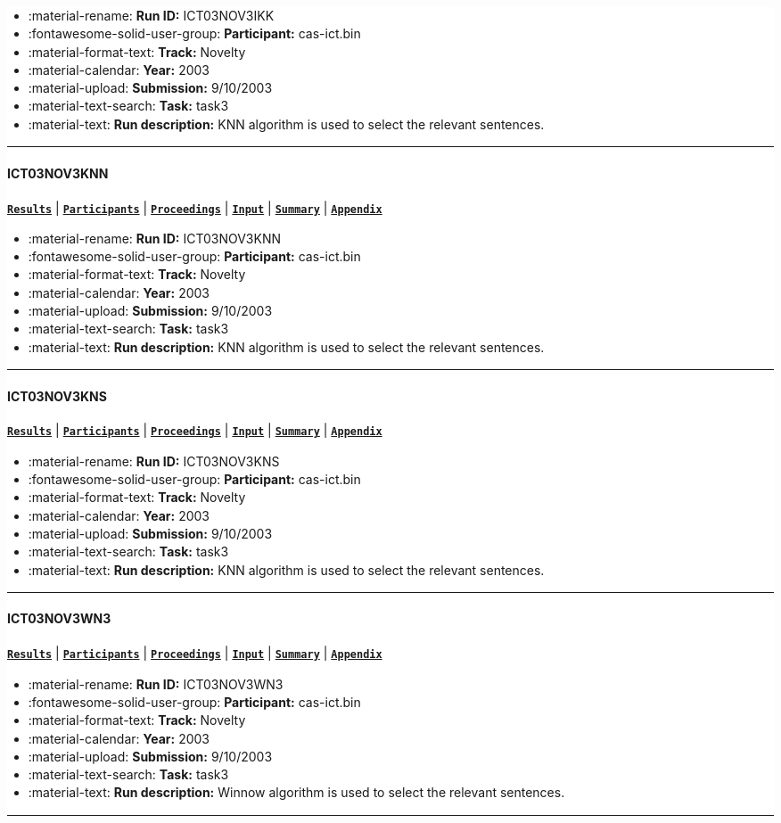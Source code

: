 - :material-rename: **Run ID:** ICT03NOV3IKK 
- :fontawesome-solid-user-group: **Participant:** cas-ict.bin 
- :material-format-text: **Track:** Novelty 
- :material-calendar: **Year:** 2003 
- :material-upload: **Submission:** 9/10/2003 
- :material-text-search: **Task:** task3 
- :material-text: **Run description:** KNN algorithm is used to select the relevant sentences. 

---
#### ICT03NOV3KNN 
[**`Results`**](./results.md#ict03nov3knn) | [**`Participants`**](./participants.md#cas-ictbin) | [**`Proceedings`**](./proceedings.md#trec-2003-novelty-and-web-track-at-ict) | [**`Input`**](https://trec.nist.gov/results/trec12/novelty/inputs/input.ICT03NOV3KNN) | [**`Summary`**](https://trec.nist.gov/results/trec12/novelty/summaries/summary.ICT03NOV3KNN) | [**`Appendix`**](https://trec.nist.gov/pubs/trec12/appendices/novelty/ICT03NOV3KNN.table.pdf) 

- :material-rename: **Run ID:** ICT03NOV3KNN 
- :fontawesome-solid-user-group: **Participant:** cas-ict.bin 
- :material-format-text: **Track:** Novelty 
- :material-calendar: **Year:** 2003 
- :material-upload: **Submission:** 9/10/2003 
- :material-text-search: **Task:** task3 
- :material-text: **Run description:** KNN algorithm is used to select the relevant sentences. 

---
#### ICT03NOV3KNS 
[**`Results`**](./results.md#ict03nov3kns) | [**`Participants`**](./participants.md#cas-ictbin) | [**`Proceedings`**](./proceedings.md#trec-2003-novelty-and-web-track-at-ict) | [**`Input`**](https://trec.nist.gov/results/trec12/novelty/inputs/input.ICT03NOV3KNS) | [**`Summary`**](https://trec.nist.gov/results/trec12/novelty/summaries/summary.ICT03NOV3KNS) | [**`Appendix`**](https://trec.nist.gov/pubs/trec12/appendices/novelty/ICT03NOV3KNS.table.pdf) 

- :material-rename: **Run ID:** ICT03NOV3KNS 
- :fontawesome-solid-user-group: **Participant:** cas-ict.bin 
- :material-format-text: **Track:** Novelty 
- :material-calendar: **Year:** 2003 
- :material-upload: **Submission:** 9/10/2003 
- :material-text-search: **Task:** task3 
- :material-text: **Run description:** KNN algorithm is used to select the relevant sentences. 

---
#### ICT03NOV3WN3 
[**`Results`**](./results.md#ict03nov3wn3) | [**`Participants`**](./participants.md#cas-ictbin) | [**`Proceedings`**](./proceedings.md#trec-2003-novelty-and-web-track-at-ict) | [**`Input`**](https://trec.nist.gov/results/trec12/novelty/inputs/input.ICT03NOV3WN3) | [**`Summary`**](https://trec.nist.gov/results/trec12/novelty/summaries/summary.ICT03NOV3WN3) | [**`Appendix`**](https://trec.nist.gov/pubs/trec12/appendices/novelty/ICT03NOV3WN3.table.pdf) 

- :material-rename: **Run ID:** ICT03NOV3WN3 
- :fontawesome-solid-user-group: **Participant:** cas-ict.bin 
- :material-format-text: **Track:** Novelty 
- :material-calendar: **Year:** 2003 
- :material-upload: **Submission:** 9/10/2003 
- :material-text-search: **Task:** task3 
- :material-text: **Run description:** Winnow algorithm is used to select the relevant sentences. 

---